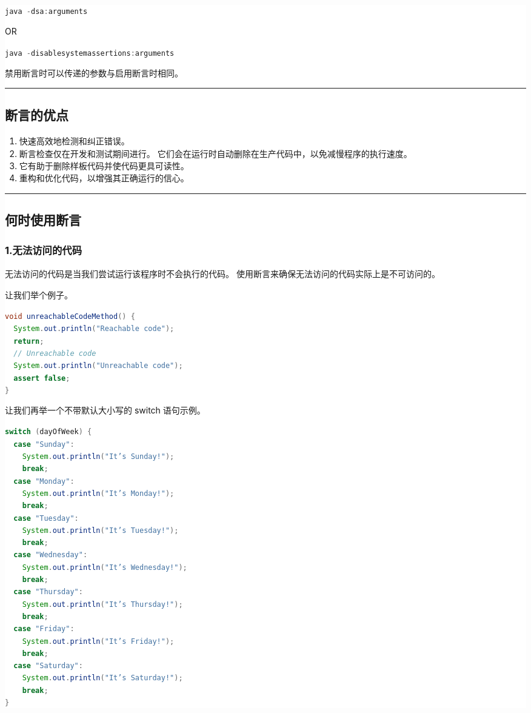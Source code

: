 ```java
java -dsa:arguments
```

OR

```java
java -disablesystemassertions:arguments
```

禁用断言时可以传递的参数与启用断言时相同。

* * *

## 断言的优点

1.  快速高效地检测和纠正错误。
2.  断言检查仅在开发和测试期间进行。 它们会在运行时自动删除在生产代码中，以免减慢程序的执行速度。
3.  它有助于删除样板代码并使代码更具可读性。
4.  重构和优化代码，以增强其正确运行的信心。

* * *

## 何时使用断言

### 1.无法访问的代码

无法访问的代码是当我们尝试运行该程序时不会执行的代码。 使用断言来确保无法访问的代码实际上是不可访问的。

让我们举个例子。

```java
void unreachableCodeMethod() {
  System.out.println("Reachable code");
  return;
  // Unreachable code
  System.out.println("Unreachable code");
  assert false;
} 
```

让我们再举一个不带默认大小写的 switch 语句示例。

```java
switch (dayOfWeek) {
  case "Sunday":
    System.out.println("It’s Sunday!");
    break;
  case "Monday":
    System.out.println("It’s Monday!");
    break;
  case "Tuesday":
    System.out.println("It’s Tuesday!");
    break;
  case "Wednesday":
    System.out.println("It’s Wednesday!");
    break;
  case "Thursday":
    System.out.println("It’s Thursday!");
    break;
  case "Friday":
    System.out.println("It’s Friday!");
    break;
  case "Saturday":
    System.out.println("It’s Saturday!");
    break;
} 
```
